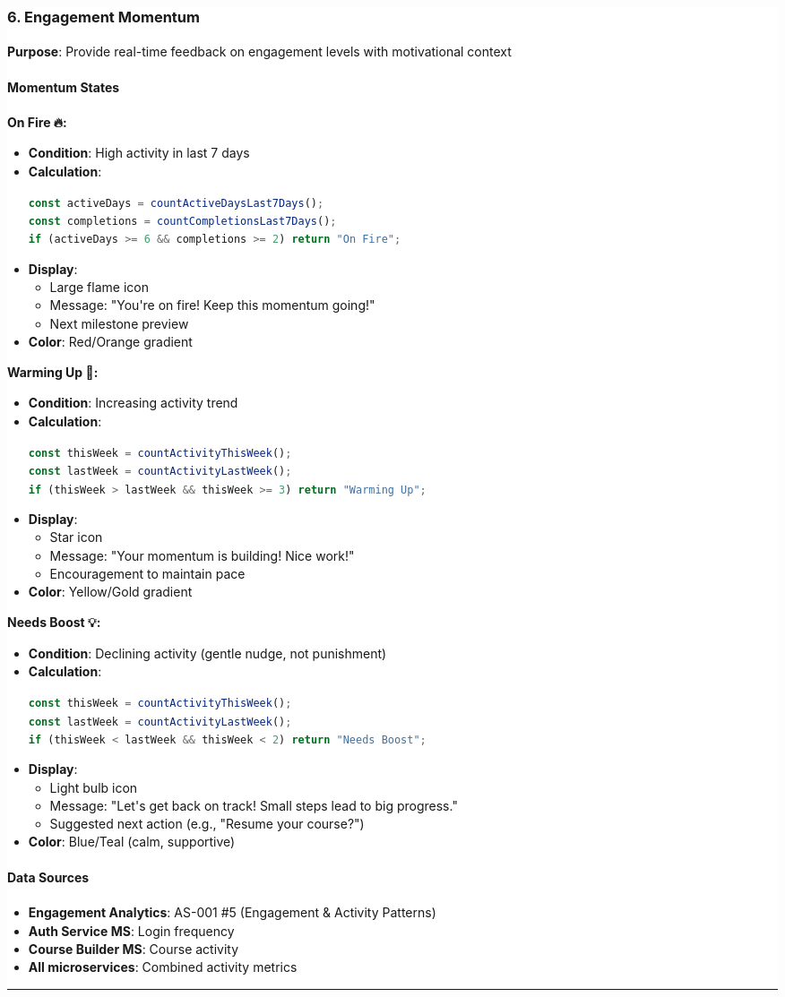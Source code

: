 ### 6. Engagement Momentum

**Purpose**: Provide real-time feedback on engagement levels with motivational context

#### Momentum States

**On Fire 🔥:**
- **Condition**: High activity in last 7 days
- **Calculation**: 
  ```javascript
  const activeDays = countActiveDaysLast7Days();
  const completions = countCompletionsLast7Days();
  if (activeDays >= 6 && completions >= 2) return "On Fire";
  ```
- **Display**: 
  - Large flame icon
  - Message: "You're on fire! Keep this momentum going!"
  - Next milestone preview
- **Color**: Red/Orange gradient

**Warming Up 🌟:**
- **Condition**: Increasing activity trend
- **Calculation**: 
  ```javascript
  const thisWeek = countActivityThisWeek();
  const lastWeek = countActivityLastWeek();
  if (thisWeek > lastWeek && thisWeek >= 3) return "Warming Up";
  ```
- **Display**:
  - Star icon
  - Message: "Your momentum is building! Nice work!"
  - Encouragement to maintain pace
- **Color**: Yellow/Gold gradient

**Needs Boost 💡:**
- **Condition**: Declining activity (gentle nudge, not punishment)
- **Calculation**:
  ```javascript
  const thisWeek = countActivityThisWeek();
  const lastWeek = countActivityLastWeek();
  if (thisWeek < lastWeek && thisWeek < 2) return "Needs Boost";
  ```
- **Display**:
  - Light bulb icon
  - Message: "Let's get back on track! Small steps lead to big progress."
  - Suggested next action (e.g., "Resume your course?")
- **Color**: Blue/Teal (calm, supportive)

#### Data Sources
- **Engagement Analytics**: AS-001 #5 (Engagement & Activity Patterns)
- **Auth Service MS**: Login frequency
- **Course Builder MS**: Course activity
- **All microservices**: Combined activity metrics

---
